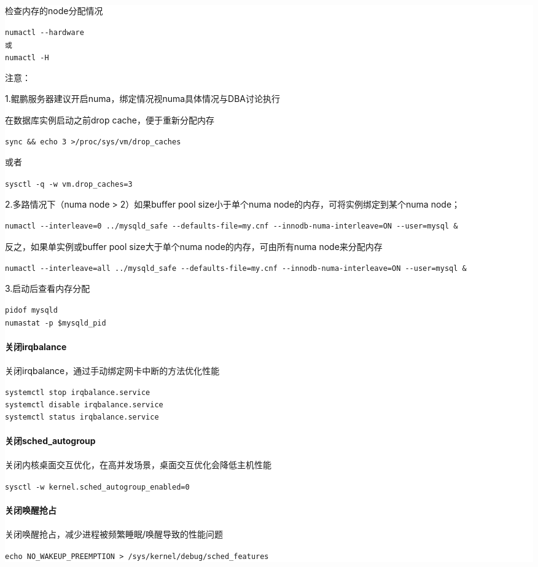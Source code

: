 检查内存的node分配情况
```
numactl --hardware
或
numactl -H
```

注意：

1.鲲鹏服务器建议开启numa，绑定情况视numa具体情况与DBA讨论执行

在数据库实例启动之前drop cache，便于重新分配内存
```
sync && echo 3 >/proc/sys/vm/drop_caches
```

或者
```
sysctl -q -w vm.drop_caches=3
```

2.多路情况下（numa node > 2）如果buffer pool size小于单个numa node的内存，可将实例绑定到某个numa node；
```
numactl --interleave=0 ../mysqld_safe --defaults-file=my.cnf --innodb-numa-interleave=ON --user=mysql &
```

反之，如果单实例或buffer pool size大于单个numa node的内存，可由所有numa node来分配内存
```
numactl --interleave=all ../mysqld_safe --defaults-file=my.cnf --innodb-numa-interleave=ON --user=mysql &
```

3.启动后查看内存分配
```
pidof mysqld
numastat -p $mysqld_pid
```

#### 关闭irqbalance
关闭irqbalance，通过手动绑定网卡中断的方法优化性能
```
systemctl stop irqbalance.service
systemctl disable irqbalance.service
systemctl status irqbalance.service
```

#### 关闭sched_autogroup
关闭内核桌面交互优化，在高并发场景，桌面交互优化会降低主机性能
```
sysctl -w kernel.sched_autogroup_enabled=0
```

#### 关闭唤醒抢占
关闭唤醒抢占，减少进程被频繁睡眠/唤醒导致的性能问题
```
echo NO_WAKEUP_PREEMPTION > /sys/kernel/debug/sched_features
```
